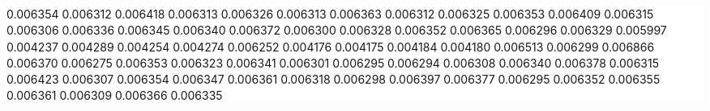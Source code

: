 0.006354
0.006312
0.006418
0.006313
0.006326
0.006313
0.006363
0.006312
0.006325
0.006353
0.006409
0.006315
0.006306
0.006336
0.006345
0.006340
0.006372
0.006300
0.006328
0.006352
0.006365
0.006296
0.006329
0.005997
0.004237
0.004289
0.004254
0.004274
0.006252
0.004176
0.004175
0.004184
0.004180
0.006513
0.006299
0.006866
0.006370
0.006275
0.006353
0.006323
0.006341
0.006301
0.006295
0.006294
0.006308
0.006340
0.006378
0.006315
0.006423
0.006307
0.006354
0.006347
0.006361
0.006318
0.006298
0.006397
0.006377
0.006295
0.006352
0.006355
0.006361
0.006309
0.006366
0.006335